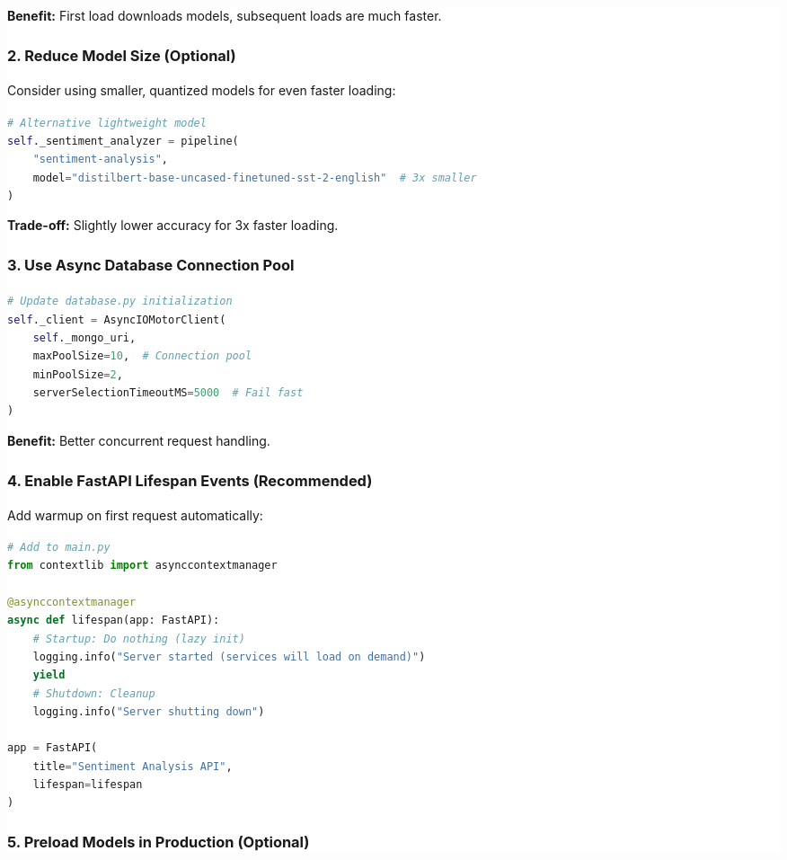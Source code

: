 ```python
```

**Benefit:** First load downloads models, subsequent loads are much faster.

### 2. Reduce Model Size (Optional)

Consider using smaller, quantized models for even faster loading:

```python
# Alternative lightweight model
self._sentiment_analyzer = pipeline(
    "sentiment-analysis",
    model="distilbert-base-uncased-finetuned-sst-2-english"  # 3x smaller
)
```

**Trade-off:** Slightly lower accuracy for 3x faster loading.

### 3. Use Async Database Connection Pool

```python
# Update database.py initialization
self._client = AsyncIOMotorClient(
    self._mongo_uri,
    maxPoolSize=10,  # Connection pool
    minPoolSize=2,
    serverSelectionTimeoutMS=5000  # Fail fast
)
```

**Benefit:** Better concurrent request handling.

### 4. Enable FastAPI Lifespan Events (Recommended)

Add warmup on first request automatically:

```python
# Add to main.py
from contextlib import asynccontextmanager

@asynccontextmanager
async def lifespan(app: FastAPI):
    # Startup: Do nothing (lazy init)
    logging.info("Server started (services will load on demand)")
    yield
    # Shutdown: Cleanup
    logging.info("Server shutting down")

app = FastAPI(
    title="Sentiment Analysis API",
    lifespan=lifespan
)
```

### 5. Preload Models in Production (Optional)
